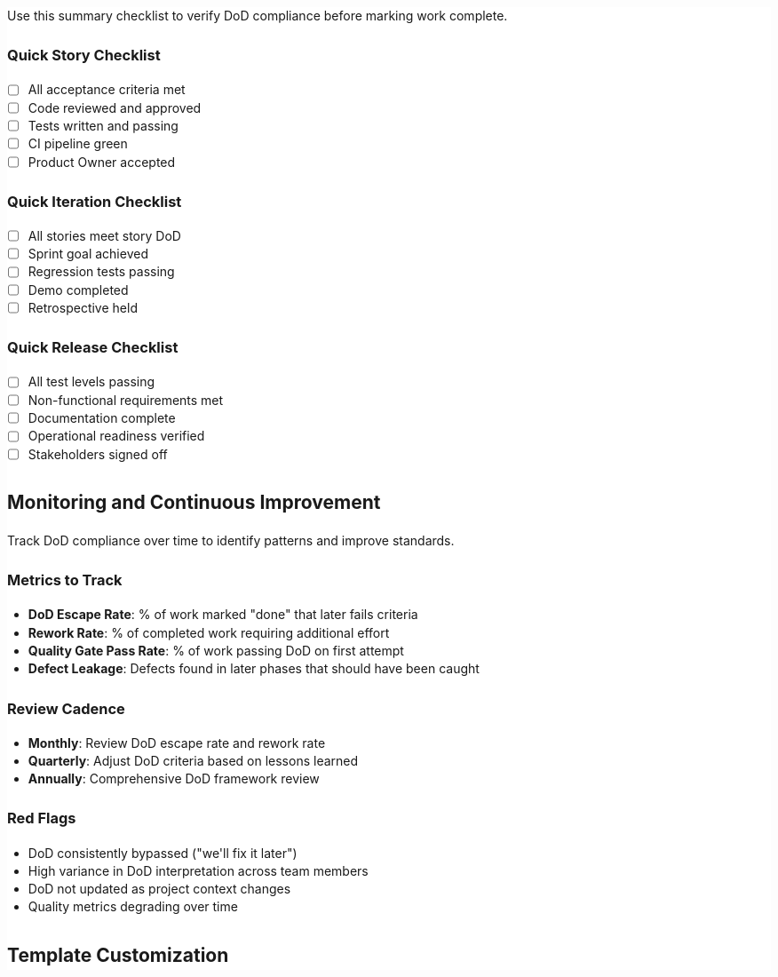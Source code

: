 Use this summary checklist to verify DoD compliance before marking work complete.

### Quick Story Checklist

- [ ] All acceptance criteria met
- [ ] Code reviewed and approved
- [ ] Tests written and passing
- [ ] CI pipeline green
- [ ] Product Owner accepted

### Quick Iteration Checklist

- [ ] All stories meet story DoD
- [ ] Sprint goal achieved
- [ ] Regression tests passing
- [ ] Demo completed
- [ ] Retrospective held

### Quick Release Checklist

- [ ] All test levels passing
- [ ] Non-functional requirements met
- [ ] Documentation complete
- [ ] Operational readiness verified
- [ ] Stakeholders signed off

## Monitoring and Continuous Improvement

Track DoD compliance over time to identify patterns and improve standards.

### Metrics to Track

- **DoD Escape Rate**: % of work marked "done" that later fails criteria
- **Rework Rate**: % of completed work requiring additional effort
- **Quality Gate Pass Rate**: % of work passing DoD on first attempt
- **Defect Leakage**: Defects found in later phases that should have been caught

### Review Cadence

- **Monthly**: Review DoD escape rate and rework rate
- **Quarterly**: Adjust DoD criteria based on lessons learned
- **Annually**: Comprehensive DoD framework review

### Red Flags

- DoD consistently bypassed ("we'll fix it later")
- High variance in DoD interpretation across team members
- DoD not updated as project context changes
- Quality metrics degrading over time

## Template Customization

